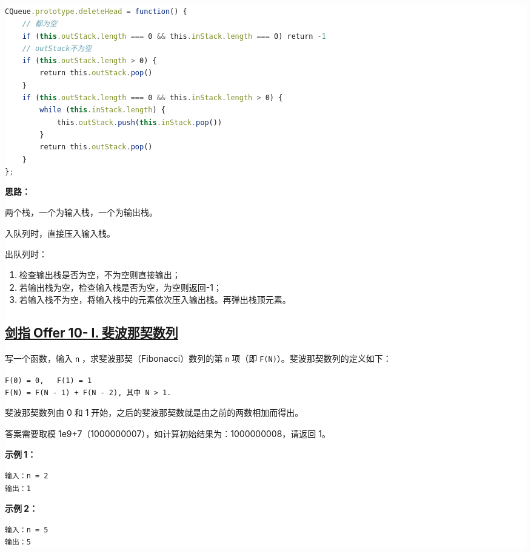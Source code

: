 ```js
CQueue.prototype.deleteHead = function() {
    // 都为空
    if (this.outStack.length === 0 && this.inStack.length === 0) return -1
    // outStack不为空
    if (this.outStack.length > 0) {
        return this.outStack.pop()
    }
    if (this.outStack.length === 0 && this.inStack.length > 0) {
        while (this.inStack.length) {
            this.outStack.push(this.inStack.pop())
        }
        return this.outStack.pop()
    }
};
```



**思路：**

两个栈，一个为输入栈，一个为输出栈。

入队列时，直接压入输入栈。

出队列时：

1. 检查输出栈是否为空，不为空则直接输出；
2. 若输出栈为空，检查输入栈是否为空，为空则返回-1；
3. 若输入栈不为空，将输入栈中的元素依次压入输出栈。再弹出栈顶元素。



## [剑指 Offer 10- I. 斐波那契数列](https://leetcode-cn.com/problems/fei-bo-na-qi-shu-lie-lcof/)

写一个函数，输入 `n` ，求斐波那契（Fibonacci）数列的第 `n` 项（即 `F(N)`）。斐波那契数列的定义如下：

```
F(0) = 0,   F(1) = 1
F(N) = F(N - 1) + F(N - 2), 其中 N > 1.
```

斐波那契数列由 0 和 1 开始，之后的斐波那契数就是由之前的两数相加而得出。

答案需要取模 1e9+7（1000000007），如计算初始结果为：1000000008，请返回 1。

 

**示例 1：**

```
输入：n = 2
输出：1
```

**示例 2：**

```
输入：n = 5
输出：5
```
